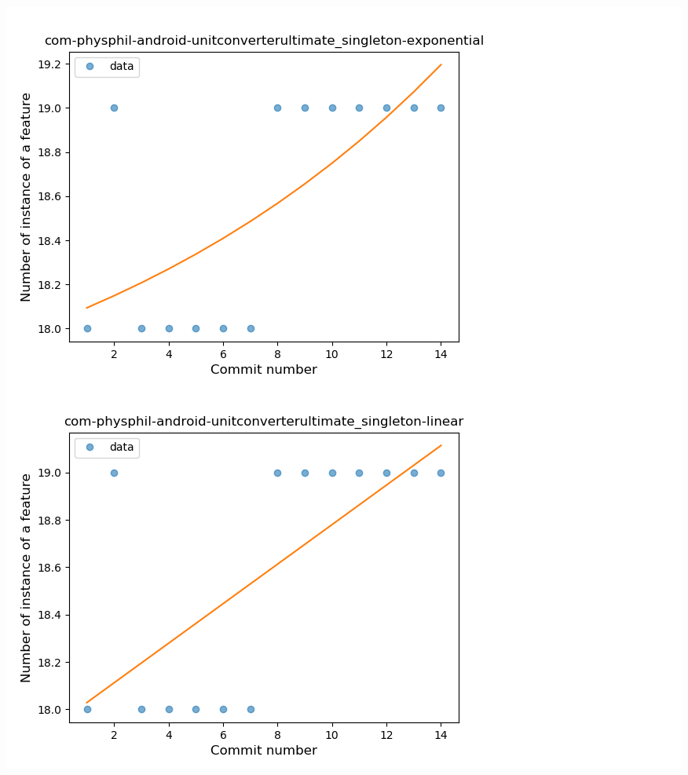 ![com-physphil-android-unitconverterultimate T4](../plots/com-physphil-android-unitconverterultimate_singleton_T4.png)
![com-physphil-android-unitconverterultimate T1](../plots/com-physphil-android-unitconverterultimate_singleton_T1.png)